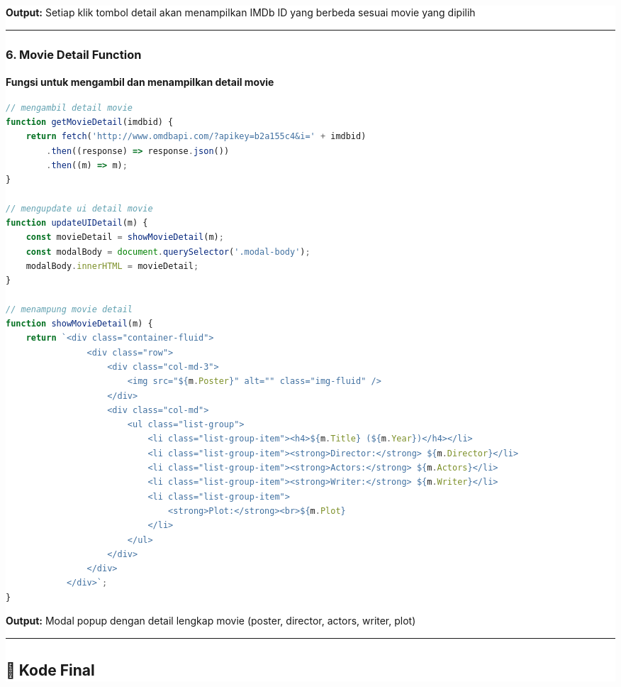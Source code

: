 **Output:** Setiap klik tombol detail akan menampilkan IMDb ID yang berbeda sesuai movie yang dipilih

---

### 6. Movie Detail Function

**Fungsi untuk mengambil dan menampilkan detail movie**

```javascript
// mengambil detail movie
function getMovieDetail(imdbid) {
    return fetch('http://www.omdbapi.com/?apikey=b2a155c4&i=' + imdbid)
        .then((response) => response.json())
        .then((m) => m);
}

// mengupdate ui detail movie
function updateUIDetail(m) {
    const movieDetail = showMovieDetail(m);
    const modalBody = document.querySelector('.modal-body');
    modalBody.innerHTML = movieDetail;
}

// menampung movie detail
function showMovieDetail(m) {
    return `<div class="container-fluid">
                <div class="row">
                    <div class="col-md-3">
                        <img src="${m.Poster}" alt="" class="img-fluid" />
                    </div>
                    <div class="col-md">
                        <ul class="list-group">
                            <li class="list-group-item"><h4>${m.Title} (${m.Year})</h4></li>
                            <li class="list-group-item"><strong>Director:</strong> ${m.Director}</li>
                            <li class="list-group-item"><strong>Actors:</strong> ${m.Actors}</li>
                            <li class="list-group-item"><strong>Writer:</strong> ${m.Writer}</li>
                            <li class="list-group-item">
                                <strong>Plot:</strong><br>${m.Plot}
                            </li>
                        </ul>
                    </div>
                </div>
            </div>`;
}
```

**Output:** Modal popup dengan detail lengkap movie (poster, director, actors, writer, plot)

---

## 🎯 Kode Final
